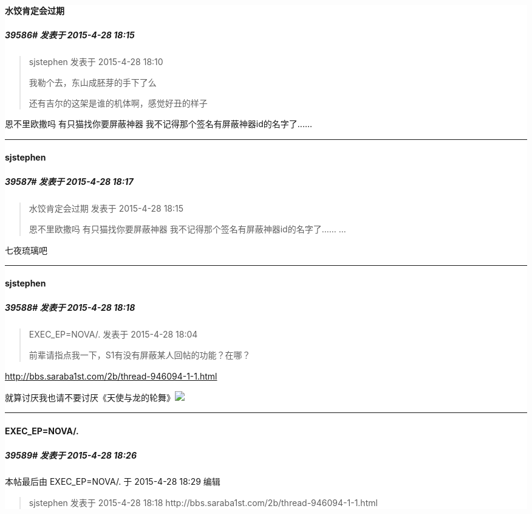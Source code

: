 ####  水饺肯定会过期  
##### 39586#       发表于 2015-4-28 18:15



<blockquote>sjstephen 发表于 2015-4-28 18:10

我勒个去，东山成胚芽的手下了么


还有吉尔的这架是谁的机体啊，感觉好丑的样子</blockquote>
恩不里欧撒吗 有只猫找你要屏蔽神器 我不记得那个签名有屏蔽神器id的名字了......







-----

####  sjstephen  
##### 39587#       发表于 2015-4-28 18:17



<blockquote>水饺肯定会过期 发表于 2015-4-28 18:15

恩不里欧撒吗 有只猫找你要屏蔽神器 我不记得那个签名有屏蔽神器id的名字了...... ...</blockquote>
七夜琉璃吧







-----

####  sjstephen  
##### 39588#       发表于 2015-4-28 18:18



<blockquote>EXEC_EP=NOVA/. 发表于 2015-4-28 18:04

前辈请指点我一下，S1有没有屏蔽某人回帖的功能？在哪？</blockquote>
http://bbs.saraba1st.com/2b/thread-946094-1-1.html


就算讨厌我也请不要讨厌《天使与龙的轮舞》<img src="https://static.saraba1st.com/image/smiley/face/13.gif" referrerpolicy="no-referrer">







-----

####  EXEC_EP=NOVA/.  
##### 39589#       发表于 2015-4-28 18:26



 本帖最后由 EXEC_EP=NOVA/. 于 2015-4-28 18:29 编辑 
<blockquote>sjstephen 发表于 2015-4-28 18:18
http://bbs.saraba1st.com/2b/thread-946094-1-1.html
